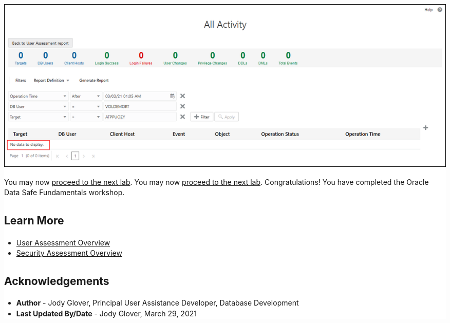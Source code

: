   ![All Activity report with no data](images/LL-all-activity-report-no-data.png)

<if type="freetier">You may now [proceed to the next lab](#next).</if>
<if type="paid">You may now [proceed to the next lab](#next).</if>
<if type="livelabs">Congratulations! You have completed the Oracle Data Safe Fundamentals workshop.</if>

## Learn More

* [User Assessment Overview](https://docs.oracle.com/en-us/iaas/data-safe/doc/user-assessment-overview.html)
* [Security Assessment Overview](https://docs.oracle.com/en-us/iaas/data-safe/doc/security-assessment-overview.html)


## Acknowledgements
* **Author** - Jody Glover, Principal User Assistance Developer, Database Development
* **Last Updated By/Date** - Jody Glover, March 29, 2021
